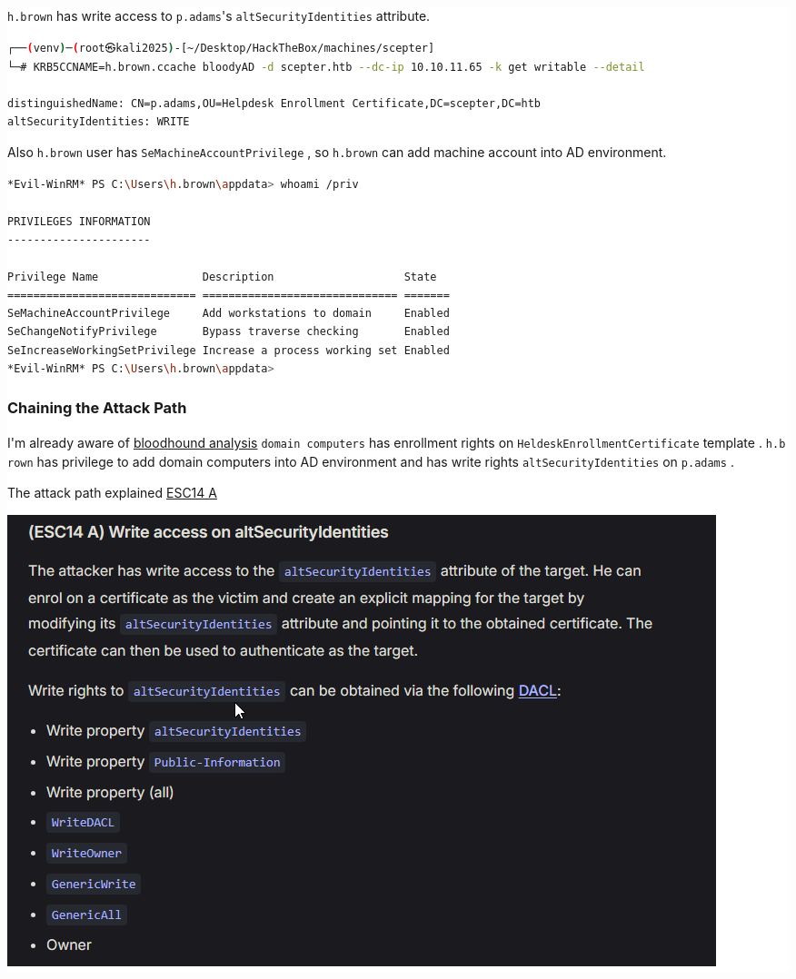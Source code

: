
`h.brown` has write access to `p.adams`'s `altSecurityIdentities` attribute.

```bash
┌──(venv)─(root㉿kali2025)-[~/Desktop/HackTheBox/machines/scepter]
└─# KRB5CCNAME=h.brown.ccache bloodyAD -d scepter.htb --dc-ip 10.10.11.65 -k get writable --detail

distinguishedName: CN=p.adams,OU=Helpdesk Enrollment Certificate,DC=scepter,DC=htb
altSecurityIdentities: WRITE

```

Also `h.brown` user has `SeMachineAccountPrivilege` , so `h.brown` can add machine account into AD environment. 

```bash
*Evil-WinRM* PS C:\Users\h.brown\appdata> whoami /priv

PRIVILEGES INFORMATION
----------------------

Privilege Name                Description                    State
============================= ============================== =======
SeMachineAccountPrivilege     Add workstations to domain     Enabled
SeChangeNotifyPrivilege       Bypass traverse checking       Enabled
SeIncreaseWorkingSetPrivilege Increase a process working set Enabled
*Evil-WinRM* PS C:\Users\h.brown\appdata> 
```
### Chaining the Attack Path

I'm already aware of  [bloodhound analysis](#helpdesk-enrollment-certificate-ou) `domain computers` has enrollment rights on `HeldeskEnrollmentCertificate` template . `h.brown` has privilege to add domain computers into AD environment and has write rights `altSecurityIdentities` on `p.adams` .

The attack path explained [ESC14 A](https://www.thehacker.recipes/ad/movement/adcs/certificate-templates#esc14-a-write-access-on-altsecurityidentities)

![](/images/HackTheBox/HTB-Scepter/Pasted_image_20250718164302.png)
